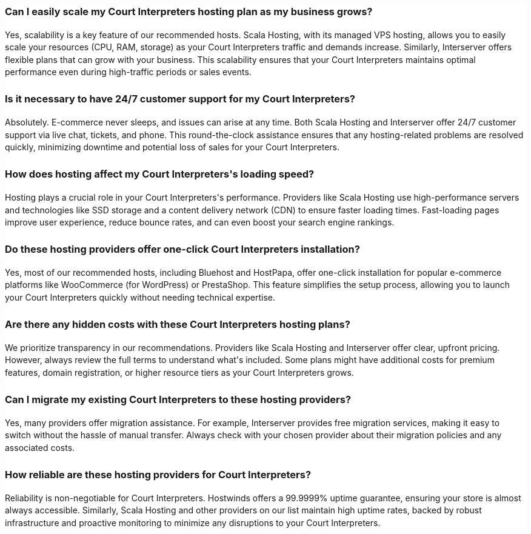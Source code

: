 ### Can I easily scale my Court Interpreters hosting plan as my business grows? 
Yes, scalability is a key feature of our recommended hosts. Scala Hosting, with its managed VPS hosting, allows you to easily scale your resources (CPU, RAM, storage) as your Court Interpreters traffic and demands increase. Similarly, Interserver offers flexible plans that can grow with your business. This scalability ensures that your Court Interpreters maintains optimal performance even during high-traffic periods or sales events.

### Is it necessary to have 24/7 customer support for my Court Interpreters? 
Absolutely. E-commerce never sleeps, and issues can arise at any time. Both Scala Hosting and Interserver offer 24/7 customer support via live chat, tickets, and phone. This round-the-clock assistance ensures that any hosting-related problems are resolved quickly, minimizing downtime and potential loss of sales for your Court Interpreters.

### How does hosting affect my Court Interpreters's loading speed? 
Hosting plays a crucial role in your Court Interpreters's performance. Providers like Scala Hosting use high-performance servers and technologies like SSD storage and a content delivery network (CDN) to ensure faster loading times. Fast-loading pages improve user experience, reduce bounce rates, and can even boost your search engine rankings.

### Do these hosting providers offer one-click Court Interpreters installation? 
Yes, most of our recommended hosts, including Bluehost and HostPapa, offer one-click installation for popular e-commerce platforms like WooCommerce (for WordPress) or PrestaShop. This feature simplifies the setup process, allowing you to launch your Court Interpreters quickly without needing technical expertise.

### Are there any hidden costs with these Court Interpreters hosting plans? 
We prioritize transparency in our recommendations. Providers like Scala Hosting and Interserver offer clear, upfront pricing. However, always review the full terms to understand what's included. Some plans might have additional costs for premium features, domain registration, or higher resource tiers as your Court Interpreters grows.

### Can I migrate my existing Court Interpreters to these hosting providers? 
Yes, many providers offer migration assistance. For example, Interserver provides free migration services, making it easy to switch without the hassle of manual transfer. Always check with your chosen provider about their migration policies and any associated costs.

### How reliable are these hosting providers for Court Interpreters? 
Reliability is non-negotiable for Court Interpreters. Hostwinds offers a 99.9999% uptime guarantee, ensuring your store is almost always accessible. Similarly, Scala Hosting and other providers on our list maintain high uptime rates, backed by robust infrastructure and proactive monitoring to minimize any disruptions to your Court Interpreters.
